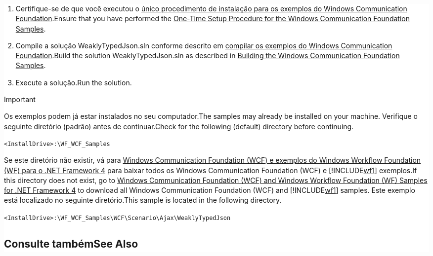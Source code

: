 1.  <span data-ttu-id="dfff9-129">Certifique-se de que você executou o [único procedimento de instalação para os exemplos do Windows Communication Foundation](../../../../docs/framework/wcf/samples/one-time-setup-procedure-for-the-wcf-samples.md).</span><span class="sxs-lookup"><span data-stu-id="dfff9-129">Ensure that you have performed the [One-Time Setup Procedure for the Windows Communication Foundation Samples](../../../../docs/framework/wcf/samples/one-time-setup-procedure-for-the-wcf-samples.md).</span></span>  
  
2.  <span data-ttu-id="dfff9-130">Compile a solução WeaklyTypedJson.sln conforme descrito em [compilar os exemplos do Windows Communication Foundation](../../../../docs/framework/wcf/samples/building-the-samples.md).</span><span class="sxs-lookup"><span data-stu-id="dfff9-130">Build the solution WeaklyTypedJson.sln as described in [Building the Windows Communication Foundation Samples](../../../../docs/framework/wcf/samples/building-the-samples.md).</span></span>  
  
3.  <span data-ttu-id="dfff9-131">Execute a solução.</span><span class="sxs-lookup"><span data-stu-id="dfff9-131">Run the solution.</span></span>  
  
> [!IMPORTANT]
>  <span data-ttu-id="dfff9-132">Os exemplos podem já estar instalados no seu computador.</span><span class="sxs-lookup"><span data-stu-id="dfff9-132">The samples may already be installed on your machine.</span></span> <span data-ttu-id="dfff9-133">Verifique o seguinte diretório (padrão) antes de continuar.</span><span class="sxs-lookup"><span data-stu-id="dfff9-133">Check for the following (default) directory before continuing.</span></span>  
>   
>  `<InstallDrive>:\WF_WCF_Samples`  
>   
>  <span data-ttu-id="dfff9-134">Se este diretório não existir, vá para [Windows Communication Foundation (WCF) e exemplos do Windows Workflow Foundation (WF) para o .NET Framework 4](http://go.microsoft.com/fwlink/?LinkId=150780) para baixar todos os Windows Communication Foundation (WCF) e [!INCLUDE[wf1](../../../../includes/wf1-md.md)] exemplos.</span><span class="sxs-lookup"><span data-stu-id="dfff9-134">If this directory does not exist, go to [Windows Communication Foundation (WCF) and Windows Workflow Foundation (WF) Samples for .NET Framework 4](http://go.microsoft.com/fwlink/?LinkId=150780) to download all Windows Communication Foundation (WCF) and [!INCLUDE[wf1](../../../../includes/wf1-md.md)] samples.</span></span> <span data-ttu-id="dfff9-135">Este exemplo está localizado no seguinte diretório.</span><span class="sxs-lookup"><span data-stu-id="dfff9-135">This sample is located in the following directory.</span></span>  
>   
>  `<InstallDrive>:\WF_WCF_Samples\WCF\Scenario\Ajax\WeaklyTypedJson`  
  
## <a name="see-also"></a><span data-ttu-id="dfff9-136">Consulte também</span><span class="sxs-lookup"><span data-stu-id="dfff9-136">See Also</span></span>
